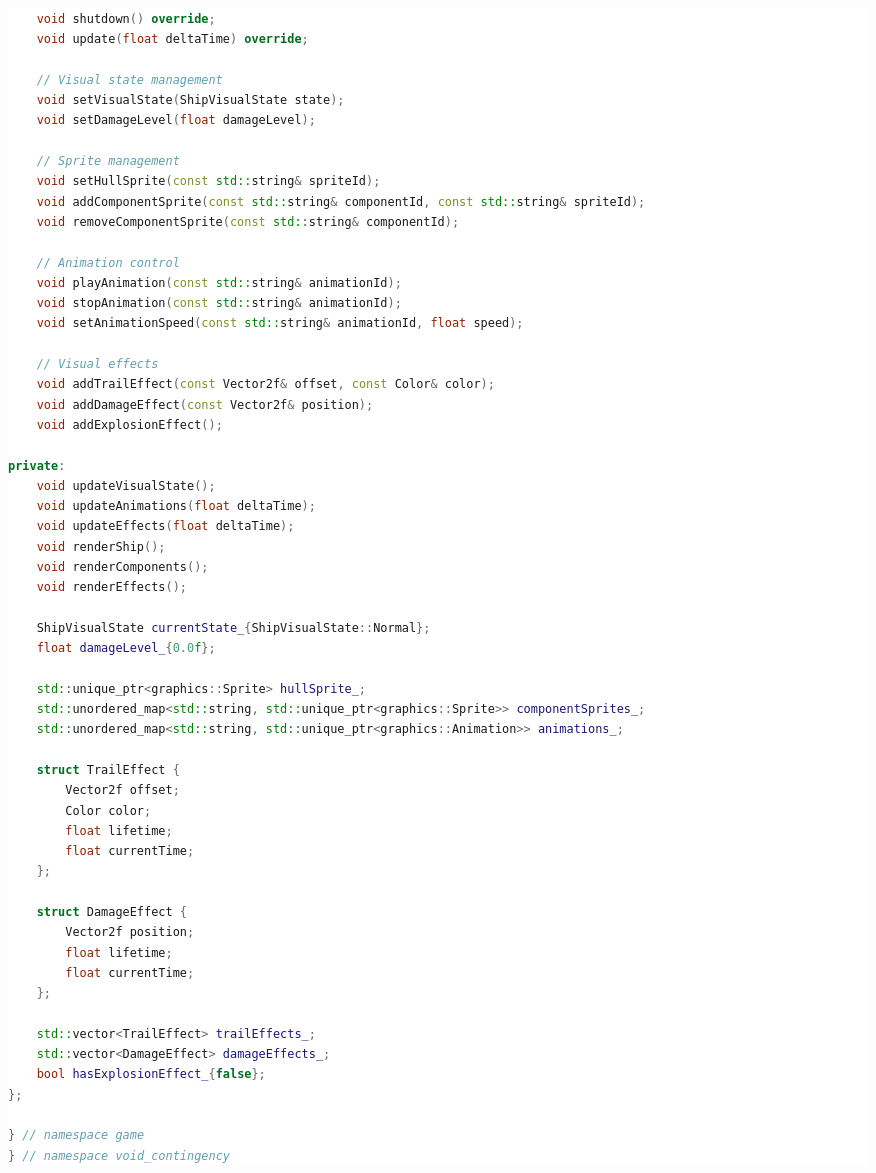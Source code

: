 ```cpp
    void shutdown() override;
    void update(float deltaTime) override;

    // Visual state management
    void setVisualState(ShipVisualState state);
    void setDamageLevel(float damageLevel);

    // Sprite management
    void setHullSprite(const std::string& spriteId);
    void addComponentSprite(const std::string& componentId, const std::string& spriteId);
    void removeComponentSprite(const std::string& componentId);

    // Animation control
    void playAnimation(const std::string& animationId);
    void stopAnimation(const std::string& animationId);
    void setAnimationSpeed(const std::string& animationId, float speed);

    // Visual effects
    void addTrailEffect(const Vector2f& offset, const Color& color);
    void addDamageEffect(const Vector2f& position);
    void addExplosionEffect();

private:
    void updateVisualState();
    void updateAnimations(float deltaTime);
    void updateEffects(float deltaTime);
    void renderShip();
    void renderComponents();
    void renderEffects();

    ShipVisualState currentState_{ShipVisualState::Normal};
    float damageLevel_{0.0f};

    std::unique_ptr<graphics::Sprite> hullSprite_;
    std::unordered_map<std::string, std::unique_ptr<graphics::Sprite>> componentSprites_;
    std::unordered_map<std::string, std::unique_ptr<graphics::Animation>> animations_;

    struct TrailEffect {
        Vector2f offset;
        Color color;
        float lifetime;
        float currentTime;
    };

    struct DamageEffect {
        Vector2f position;
        float lifetime;
        float currentTime;
    };

    std::vector<TrailEffect> trailEffects_;
    std::vector<DamageEffect> damageEffects_;
    bool hasExplosionEffect_{false};
};

} // namespace game
} // namespace void_contingency
```
